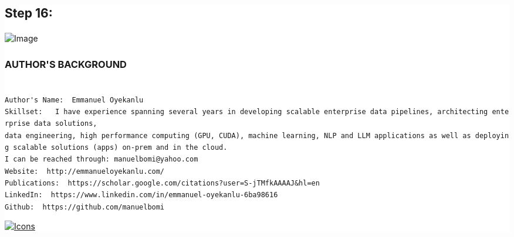 Step 16: 
---
![Image](https://github.com/user-attachments/assets/24b8bb42-8799-4bf1-9a5f-7bcf6df07fc6)



### **AUTHOR'S BACKGROUND**

```

Author's Name:  Emmanuel Oyekanlu
Skillset:   I have experience spanning several years in developing scalable enterprise data pipelines, architecting enterprise data solutions,
data engineering, high performance computing (GPU, CUDA), machine learning, NLP and LLM applications as well as deploying scalable solutions (apps) on-prem and in the cloud.
I can be reached through: manuelbomi@yahoo.com
Website:  http://emmanueloyekanlu.com/
Publications:  https://scholar.google.com/citations?user=S-jTMfkAAAAJ&hl=en
LinkedIn:  https://www.linkedin.com/in/emmanuel-oyekanlu-6ba98616
Github:  https://github.com/manuelbomi

```
[![Icons](https://skillicons.dev/icons?i=aws,azure,gcp,scala,mongodb,redis,cassandra,kafka,anaconda,matlab,nodejs,django,py,c,anaconda,git,github,mysql,docker,kubernetes&theme=dark)](https://skillicons.dev)



